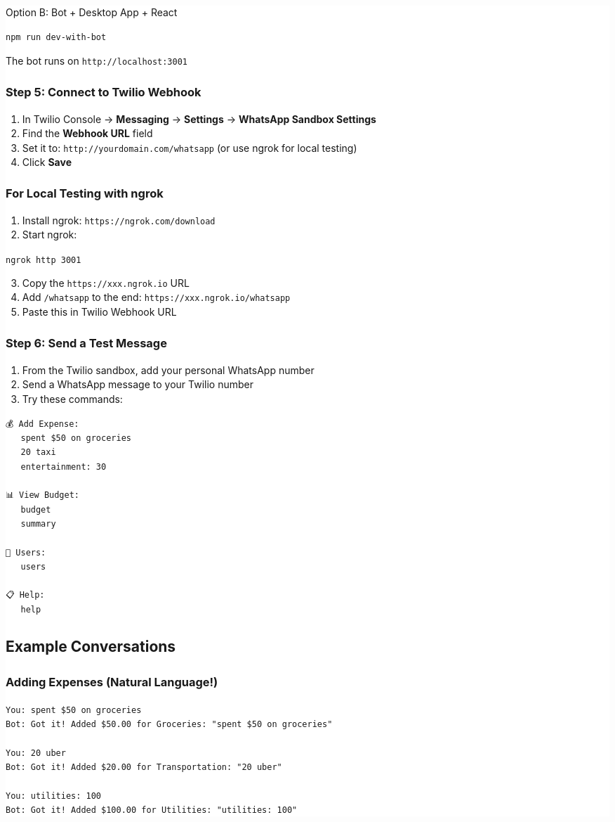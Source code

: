 Option B: Bot + Desktop App + React
```bash
npm run dev-with-bot
```

The bot runs on `http://localhost:3001`

### Step 5: Connect to Twilio Webhook

1. In Twilio Console → **Messaging** → **Settings** → **WhatsApp Sandbox Settings**
2. Find the **Webhook URL** field
3. Set it to: `http://yourdomain.com/whatsapp` (or use ngrok for local testing)
4. Click **Save**

### For Local Testing with ngrok

1. Install ngrok: `https://ngrok.com/download`
2. Start ngrok:
```bash
ngrok http 3001
```
3. Copy the `https://xxx.ngrok.io` URL
4. Add `/whatsapp` to the end: `https://xxx.ngrok.io/whatsapp`
5. Paste this in Twilio Webhook URL

### Step 6: Send a Test Message

1. From the Twilio sandbox, add your personal WhatsApp number
2. Send a WhatsApp message to your Twilio number
3. Try these commands:

```
💰 Add Expense:
   spent $50 on groceries
   20 taxi
   entertainment: 30

📊 View Budget:
   budget
   summary

👥 Users:
   users

📋 Help:
   help
```

## Example Conversations

### Adding Expenses (Natural Language!)

```
You: spent $50 on groceries
Bot: Got it! Added $50.00 for Groceries: "spent $50 on groceries"

You: 20 uber
Bot: Got it! Added $20.00 for Transportation: "20 uber"

You: utilities: 100
Bot: Got it! Added $100.00 for Utilities: "utilities: 100"
```
